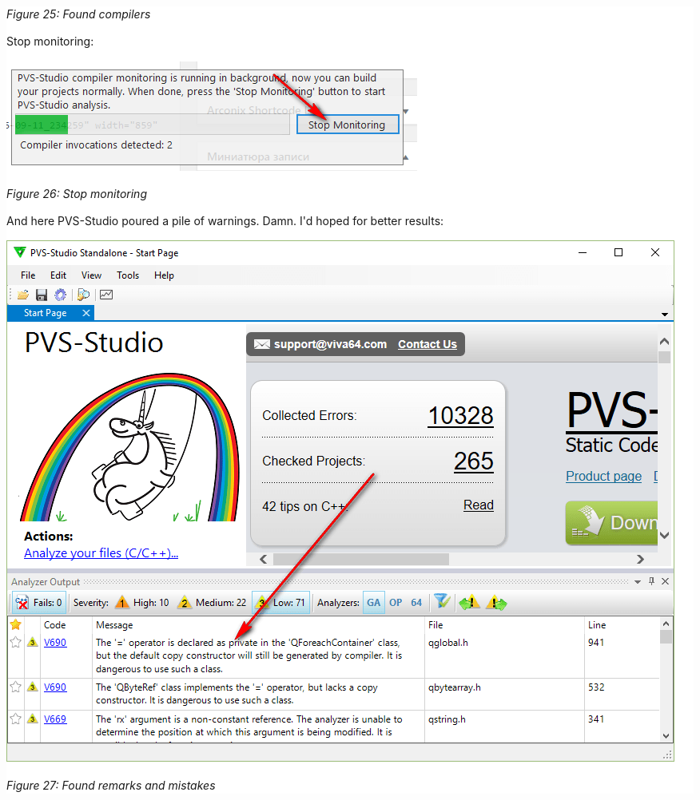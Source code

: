 _Figure 25: Found compilers_

Stop monitoring:

![Stop monitoring](img/pvs-studio_16.png)

_Figure 26: Stop monitoring_

And here PVS-Studio poured a pile of warnings. Damn. I'd hoped for better results:

![Found remarks and mistakes](img/pvs-studio_17.png)

_Figure 27: Found remarks and mistakes_
